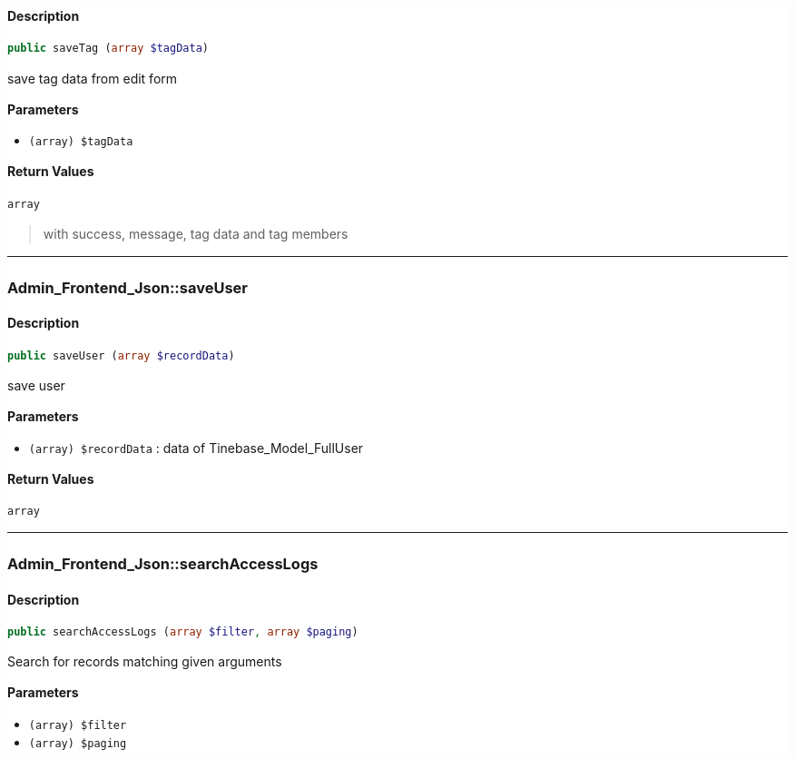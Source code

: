 **Description**

```php
public saveTag (array $tagData)
```

save tag data from edit form 

 

**Parameters**

* `(array) $tagData`

**Return Values**

`array`

> with success, message, tag data and tag members


<hr />


### Admin_Frontend_Json::saveUser  

**Description**

```php
public saveUser (array $recordData)
```

save user 

 

**Parameters**

* `(array) $recordData`
: data of Tinebase_Model_FullUser  

**Return Values**

`array`




<hr />


### Admin_Frontend_Json::searchAccessLogs  

**Description**

```php
public searchAccessLogs (array $filter, array $paging)
```

Search for records matching given arguments 

 

**Parameters**

* `(array) $filter`
* `(array) $paging`
